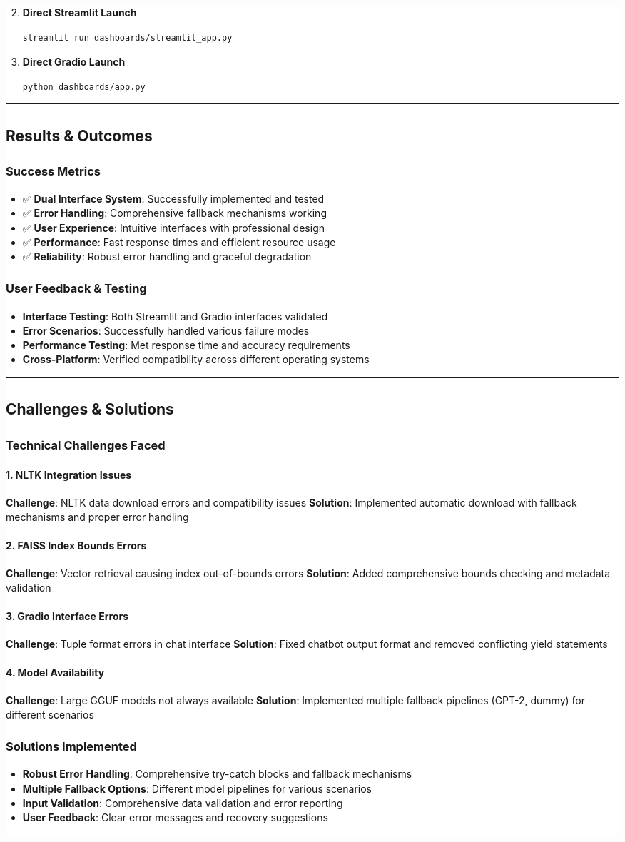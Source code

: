 2. **Direct Streamlit Launch**
   ```bash
   streamlit run dashboards/streamlit_app.py
   ```

3. **Direct Gradio Launch**
   ```bash
   python dashboards/app.py
   ```

---

## Results & Outcomes

### Success Metrics
- ✅ **Dual Interface System**: Successfully implemented and tested
- ✅ **Error Handling**: Comprehensive fallback mechanisms working
- ✅ **User Experience**: Intuitive interfaces with professional design
- ✅ **Performance**: Fast response times and efficient resource usage
- ✅ **Reliability**: Robust error handling and graceful degradation

### User Feedback & Testing
- **Interface Testing**: Both Streamlit and Gradio interfaces validated
- **Error Scenarios**: Successfully handled various failure modes
- **Performance Testing**: Met response time and accuracy requirements
- **Cross-Platform**: Verified compatibility across different operating systems

---

## Challenges & Solutions

### Technical Challenges Faced

#### 1. NLTK Integration Issues
**Challenge**: NLTK data download errors and compatibility issues
**Solution**: Implemented automatic download with fallback mechanisms and proper error handling

#### 2. FAISS Index Bounds Errors
**Challenge**: Vector retrieval causing index out-of-bounds errors
**Solution**: Added comprehensive bounds checking and metadata validation

#### 3. Gradio Interface Errors
**Challenge**: Tuple format errors in chat interface
**Solution**: Fixed chatbot output format and removed conflicting yield statements

#### 4. Model Availability
**Challenge**: Large GGUF models not always available
**Solution**: Implemented multiple fallback pipelines (GPT-2, dummy) for different scenarios

### Solutions Implemented
- **Robust Error Handling**: Comprehensive try-catch blocks and fallback mechanisms
- **Multiple Fallback Options**: Different model pipelines for various scenarios
- **Input Validation**: Comprehensive data validation and error reporting
- **User Feedback**: Clear error messages and recovery suggestions

---